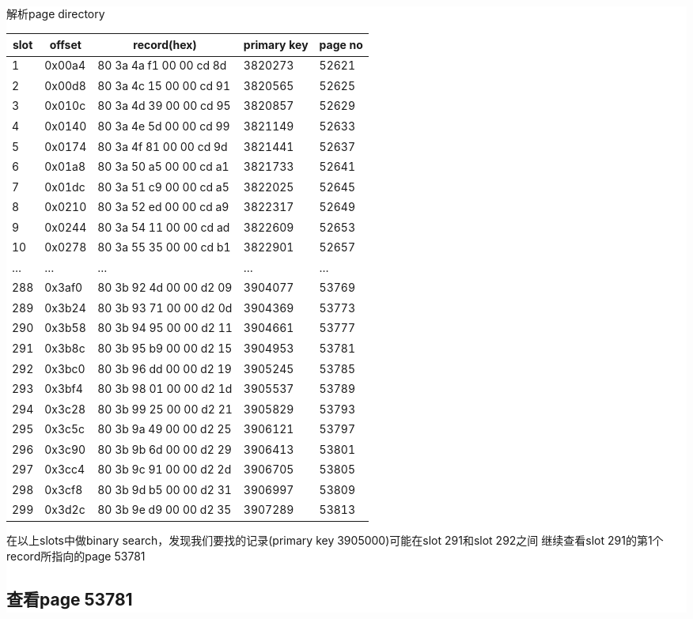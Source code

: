 
解析page directory

| slot | offset | record(hex) | primary key | page no |
| - | - | - | - | - |
| 1 | 0x00a4 | 80 3a 4a f1 00 00 cd 8d | 3820273 | 52621 |
| 2 | 0x00d8 | 80 3a 4c 15 00 00 cd 91 | 3820565 | 52625 |
| 3 | 0x010c | 80 3a 4d 39 00 00 cd 95 | 3820857 | 52629 |
| 4 | 0x0140 | 80 3a 4e 5d 00 00 cd 99 | 3821149 | 52633 |
| 5 | 0x0174 | 80 3a 4f 81 00 00 cd 9d | 3821441 | 52637 |
| 6 | 0x01a8 | 80 3a 50 a5 00 00 cd a1 | 3821733 | 52641 |
| 7 | 0x01dc | 80 3a 51 c9 00 00 cd a5 | 3822025 | 52645 |
| 8 | 0x0210 | 80 3a 52 ed 00 00 cd a9 | 3822317 | 52649 |
| 9 | 0x0244 | 80 3a 54 11 00 00 cd ad | 3822609 | 52653 |
| 10 | 0x0278 | 80 3a 55 35 00 00 cd b1 | 3822901 | 52657 |
| … | … | … | … | … |
| 288 | 0x3af0 | 80 3b 92 4d 00 00 d2 09 | 3904077 | 53769 |
| 289 | 0x3b24 | 80 3b 93 71 00 00 d2 0d | 3904369 | 53773 |
| 290 | 0x3b58 | 80 3b 94 95 00 00 d2 11 | 3904661 | 53777 |
| 291 | 0x3b8c | 80 3b 95 b9 00 00 d2 15 | 3904953 | 53781 |
| 292 | 0x3bc0 | 80 3b 96 dd 00 00 d2 19 | 3905245 | 53785 |
| 293 | 0x3bf4 | 80 3b 98 01 00 00 d2 1d | 3905537 | 53789 |
| 294 | 0x3c28 | 80 3b 99 25 00 00 d2 21 | 3905829 | 53793 |
| 295 | 0x3c5c | 80 3b 9a 49 00 00 d2 25 | 3906121 | 53797 |
| 296 | 0x3c90 | 80 3b 9b 6d 00 00 d2 29 | 3906413 | 53801 |
| 297 | 0x3cc4 | 80 3b 9c 91 00 00 d2 2d | 3906705 | 53805 |
| 298 | 0x3cf8 | 80 3b 9d b5 00 00 d2 31 | 3906997 | 53809 |
| 299 | 0x3d2c | 80 3b 9e d9 00 00 d2 35 | 3907289 | 53813 |



在以上slots中做binary search，发现我们要找的记录(primary key 3905000)可能在slot 291和slot 292之间
继续查看slot 291的第1个record所指向的page 53781  

## 查看page 53781
